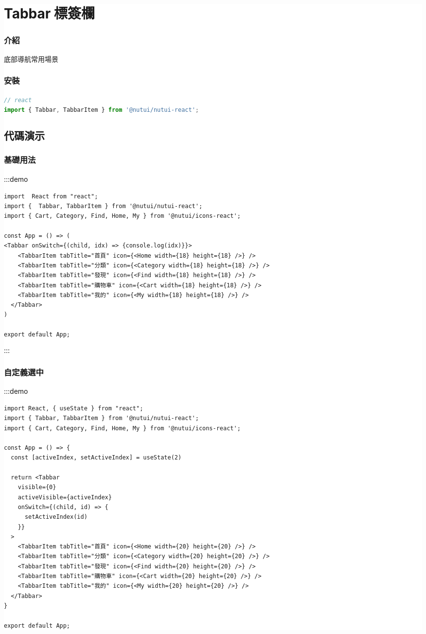 #  Tabbar 標簽欄

### 介紹

底部導航常用場景

### 安裝

```ts
// react
import { Tabbar, TabbarItem } from '@nutui/nutui-react';
```

## 代碼演示

### 基礎用法

:::demo
```tsx
import  React from "react";
import {  Tabbar, TabbarItem } from '@nutui/nutui-react';
import { Cart, Category, Find, Home, My } from '@nutui/icons-react';

const App = () => (
<Tabbar onSwitch={(child, idx) => {console.log(idx)}}>
    <TabbarItem tabTitle="首頁" icon={<Home width={18} height={18} />} />
    <TabbarItem tabTitle="分類" icon={<Category width={18} height={18} />} />
    <TabbarItem tabTitle="發現" icon={<Find width={18} height={18} />} />
    <TabbarItem tabTitle="購物車" icon={<Cart width={18} height={18} />} />
    <TabbarItem tabTitle="我的" icon={<My width={18} height={18} />} />
  </Tabbar>
)

export default App;
```
:::
### 自定義選中

:::demo
```tsx
import React, { useState } from "react";
import { Tabbar, TabbarItem } from '@nutui/nutui-react';
import { Cart, Category, Find, Home, My } from '@nutui/icons-react';

const App = () => {
  const [activeIndex, setActiveIndex] = useState(2)
  
  return <Tabbar
    visible={0}
    activeVisible={activeIndex}
    onSwitch={(child, id) => {
      setActiveIndex(id)
    }}
  >
    <TabbarItem tabTitle="首頁" icon={<Home width={20} height={20} />} />
    <TabbarItem tabTitle="分類" icon={<Category width={20} height={20} />} />
    <TabbarItem tabTitle="發現" icon={<Find width={20} height={20} />} />
    <TabbarItem tabTitle="購物車" icon={<Cart width={20} height={20} />} />
    <TabbarItem tabTitle="我的" icon={<My width={20} height={20} />} />
  </Tabbar>
}

export default App;
```